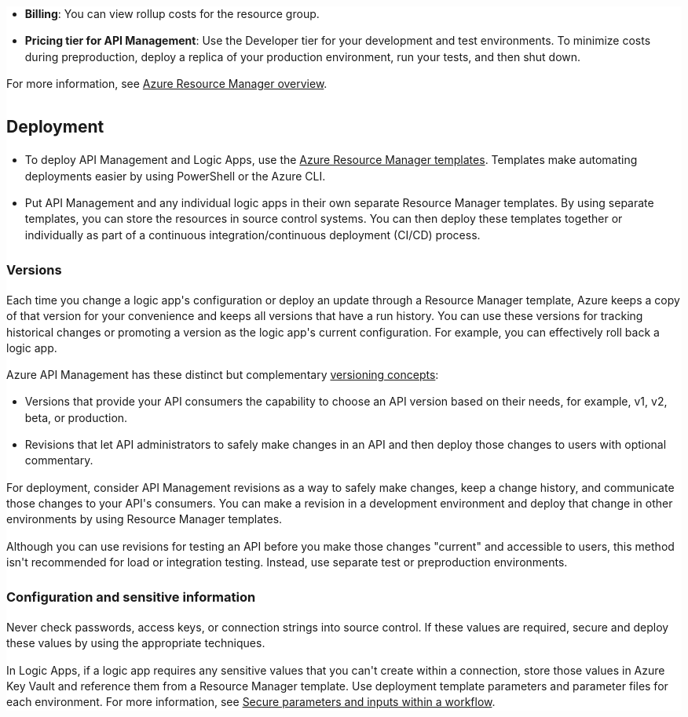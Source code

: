 * **Billing**: You can view rollup costs for the resource group.

* **Pricing tier for API Management**: Use the Developer tier for your development and test environments. To minimize costs during preproduction, deploy a replica of your production environment, run your tests, and then shut down.

For more information, see [Azure Resource Manager overview](/azure/azure-resource-manager/resource-group-overviewd).

## Deployment

* To deploy API Management and Logic Apps, use the [Azure Resource Manager templates](/azure/azure-resource-manager/resource-group-authoring-templates). Templates make automating deployments easier by using PowerShell or the Azure CLI.

* Put API Management and any individual logic apps in their own separate Resource Manager templates. By using separate templates, you can store the resources in source control systems. You can then deploy these templates together or individually as part of a continuous integration/continuous deployment (CI/CD) process.

### Versions

Each time you change a logic app's configuration or deploy an update through a Resource Manager template, Azure keeps a copy of that version for your convenience 
and keeps all versions that have a run history. You can use these versions for tracking historical changes or promoting a version as the logic app's current configuration. For example, you can effectively roll back a logic app.

Azure API Management has these distinct but complementary [versioning concepts](/azure/api-management/api-management-get-started-publish-versions):

* Versions that provide your API consumers the capability to choose an API version based on their needs, for example, v1, v2, beta, or production.

* Revisions that let API administrators to safely make changes in an API and then deploy those changes to users with optional commentary.

For deployment, consider API Management revisions as a way to safely make changes, keep a change history, and communicate those changes to your API's consumers. You can make a revision in a development environment and deploy that change in other environments by using Resource Manager templates.

Although you can use revisions for testing an API before you make those changes "current" and accessible to users, this method isn't recommended for load or integration testing. Instead, use separate test or preproduction environments.

### Configuration and sensitive information

Never check passwords, access keys, or connection strings into source control. If these values are required, secure and deploy these values by using the appropriate techniques. 

In Logic Apps, if a logic app requires any sensitive values that you can't create within a connection, store those values in Azure Key Vault and reference 
them from a Resource Manager template. Use deployment template parameters and parameter files for each environment. For more information, see [Secure parameters and inputs within a workflow](/azure/logic-apps/logic-apps-securing-a-logic-app#secure-parameters-and-inputs-within-a-workflow).
